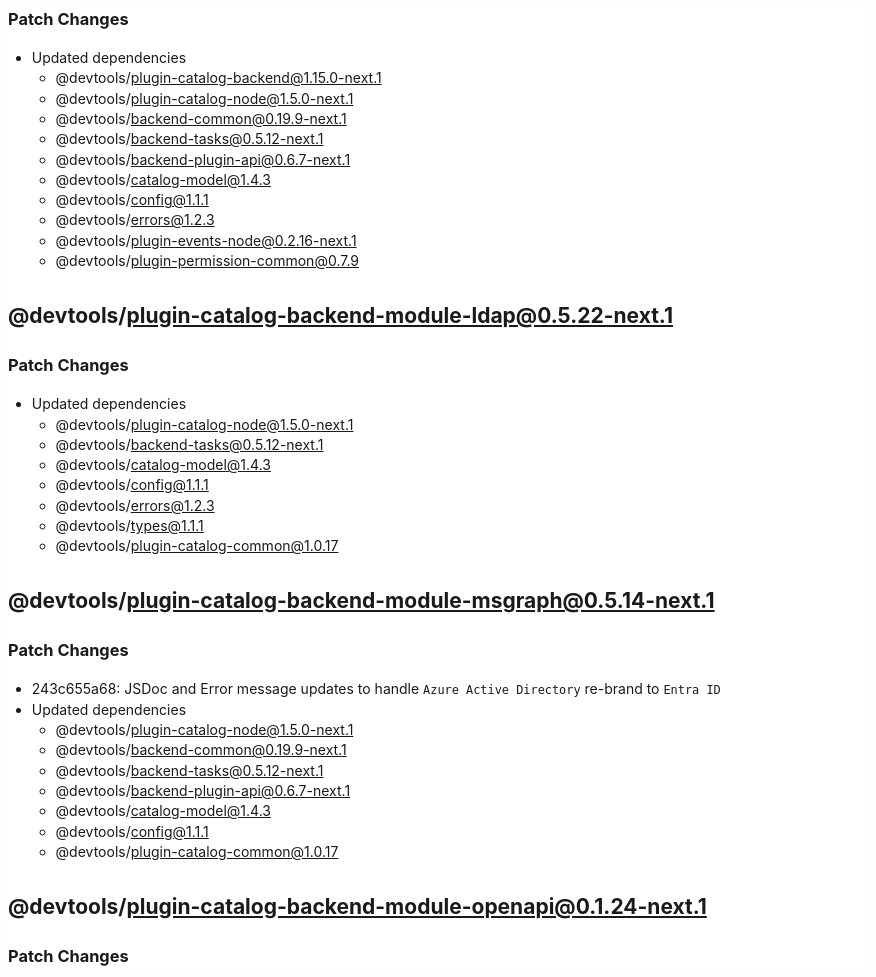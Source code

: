 ### Patch Changes

- Updated dependencies
  - @devtools/plugin-catalog-backend@1.15.0-next.1
  - @devtools/plugin-catalog-node@1.5.0-next.1
  - @devtools/backend-common@0.19.9-next.1
  - @devtools/backend-tasks@0.5.12-next.1
  - @devtools/backend-plugin-api@0.6.7-next.1
  - @devtools/catalog-model@1.4.3
  - @devtools/config@1.1.1
  - @devtools/errors@1.2.3
  - @devtools/plugin-events-node@0.2.16-next.1
  - @devtools/plugin-permission-common@0.7.9

## @devtools/plugin-catalog-backend-module-ldap@0.5.22-next.1

### Patch Changes

- Updated dependencies
  - @devtools/plugin-catalog-node@1.5.0-next.1
  - @devtools/backend-tasks@0.5.12-next.1
  - @devtools/catalog-model@1.4.3
  - @devtools/config@1.1.1
  - @devtools/errors@1.2.3
  - @devtools/types@1.1.1
  - @devtools/plugin-catalog-common@1.0.17

## @devtools/plugin-catalog-backend-module-msgraph@0.5.14-next.1

### Patch Changes

- 243c655a68: JSDoc and Error message updates to handle `Azure Active Directory` re-brand to `Entra ID`
- Updated dependencies
  - @devtools/plugin-catalog-node@1.5.0-next.1
  - @devtools/backend-common@0.19.9-next.1
  - @devtools/backend-tasks@0.5.12-next.1
  - @devtools/backend-plugin-api@0.6.7-next.1
  - @devtools/catalog-model@1.4.3
  - @devtools/config@1.1.1
  - @devtools/plugin-catalog-common@1.0.17

## @devtools/plugin-catalog-backend-module-openapi@0.1.24-next.1

### Patch Changes
